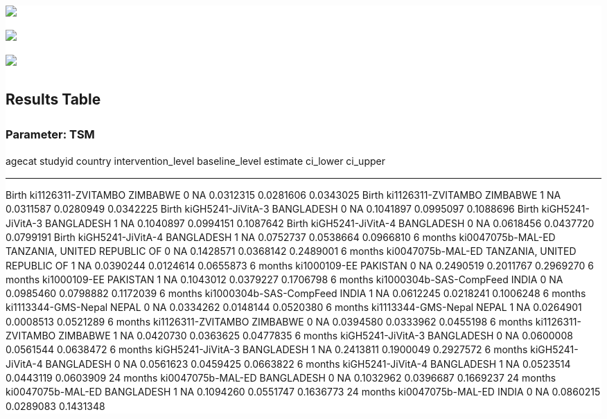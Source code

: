 ![](/tmp/1a789f7a-1962-4e9f-919d-ed8a79d7ed29/REPORT_files/figure-html/plot_rr-1.png)



![](/tmp/1a789f7a-1962-4e9f-919d-ed8a79d7ed29/REPORT_files/figure-html/plot_paf-1.png)

![](/tmp/1a789f7a-1962-4e9f-919d-ed8a79d7ed29/REPORT_files/figure-html/plot_par-1.png)

## Results Table

### Parameter: TSM


agecat      studyid                   country                        intervention_level   baseline_level     estimate    ci_lower    ci_upper
----------  ------------------------  -----------------------------  -------------------  ---------------  ----------  ----------  ----------
Birth       ki1126311-ZVITAMBO        ZIMBABWE                       0                    NA                0.0312315   0.0281606   0.0343025
Birth       ki1126311-ZVITAMBO        ZIMBABWE                       1                    NA                0.0311587   0.0280949   0.0342225
Birth       kiGH5241-JiVitA-3         BANGLADESH                     0                    NA                0.1041897   0.0995097   0.1088696
Birth       kiGH5241-JiVitA-3         BANGLADESH                     1                    NA                0.1040897   0.0994151   0.1087642
Birth       kiGH5241-JiVitA-4         BANGLADESH                     0                    NA                0.0618456   0.0437720   0.0799191
Birth       kiGH5241-JiVitA-4         BANGLADESH                     1                    NA                0.0752737   0.0538664   0.0966810
6 months    ki0047075b-MAL-ED         TANZANIA, UNITED REPUBLIC OF   0                    NA                0.1428571   0.0368142   0.2489001
6 months    ki0047075b-MAL-ED         TANZANIA, UNITED REPUBLIC OF   1                    NA                0.0390244   0.0124614   0.0655873
6 months    ki1000109-EE              PAKISTAN                       0                    NA                0.2490519   0.2011767   0.2969270
6 months    ki1000109-EE              PAKISTAN                       1                    NA                0.1043012   0.0379227   0.1706798
6 months    ki1000304b-SAS-CompFeed   INDIA                          0                    NA                0.0985460   0.0798882   0.1172039
6 months    ki1000304b-SAS-CompFeed   INDIA                          1                    NA                0.0612245   0.0218241   0.1006248
6 months    ki1113344-GMS-Nepal       NEPAL                          0                    NA                0.0334262   0.0148144   0.0520380
6 months    ki1113344-GMS-Nepal       NEPAL                          1                    NA                0.0264901   0.0008513   0.0521289
6 months    ki1126311-ZVITAMBO        ZIMBABWE                       0                    NA                0.0394580   0.0333962   0.0455198
6 months    ki1126311-ZVITAMBO        ZIMBABWE                       1                    NA                0.0420730   0.0363625   0.0477835
6 months    kiGH5241-JiVitA-3         BANGLADESH                     0                    NA                0.0600008   0.0561544   0.0638472
6 months    kiGH5241-JiVitA-3         BANGLADESH                     1                    NA                0.2413811   0.1900049   0.2927572
6 months    kiGH5241-JiVitA-4         BANGLADESH                     0                    NA                0.0561623   0.0459425   0.0663822
6 months    kiGH5241-JiVitA-4         BANGLADESH                     1                    NA                0.0523514   0.0443119   0.0603909
24 months   ki0047075b-MAL-ED         BANGLADESH                     0                    NA                0.1032962   0.0396687   0.1669237
24 months   ki0047075b-MAL-ED         BANGLADESH                     1                    NA                0.1094260   0.0551747   0.1636773
24 months   ki0047075b-MAL-ED         INDIA                          0                    NA                0.0860215   0.0289083   0.1431348